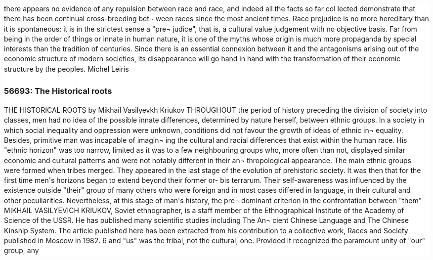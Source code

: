 there appears no evidence of any
repulsion between race and race,
and indeed all the facts so far col
lected demonstrate that there has
been continual cross-breeding bet¬
ween races since the most ancient
times.
Race prejudice is no more
hereditary than it is spontaneous: it
is in the strictest sense a "pre¬
judice", that is, a cultural value
judgement with no objective basis.
Far from being in the order of things
or innate in human nature, it is one of
the myths whose origin is much more
propaganda by special interests than
the tradition of centuries. Since there
is an essential connexion between it
and the antagonisms arising out of
the economic structure of modern
societies, its disappearance will go
hand in hand with the transformation
of their economic structure by the
peoples.
Michel Leiris

### 56693: The Historical roots
THE
HISTORICAL
ROOTS
by Mikhail Vasilyevkh Kriukov
THROUGHOUT the period of history preceding the
division of society into classes, men had no idea
of the possible innate differences, determined by
nature herself, between ethnic groups. In a society in
which social inequality and oppression were unknown,
conditions did not favour the growth of ideas of ethnic in¬
equality. Besides, primitive man was incapable of imagin¬
ing the cultural and racial differences that exist within the
human race. His "ethnic horizon" was too narrow,
limited as it was to a few neighbouring groups who, more
often than not, displayed similar economic and cultural
patterns and were not notably different in their an¬
thropological appearance.
The main ethnic groups were formed when tribes
merged. They appeared in the last stage of the evolution
of prehistoric society. It was then that for the first time
men's horizons began to extend beyond their former or-
bis terrarum. Their self-awareness was influenced by the
existence outside "their" group of many others who
were foreign and in most cases differed in language, in
their cultural and other peculiarities.
Nevertheless, at this stage of man's history, the pre¬
dominant criterion in the confrontation between "them"
MIKHAIL VASILYEVICH KRIUKOV, Soviet ethnographer, is a staff
member of the Ethnographical Institute of the Academy of Science of
the USSR. He has published many scientific studies including The An¬
cient Chinese Language and The Chinese Kinship System. The article
published here has been extracted from his contribution to a collective
work, Races and Society published in Moscow in 1982.
6
and "us" was the tribal, not the cultural, one. Provided
it recognized the paramount unity of "our" group, any